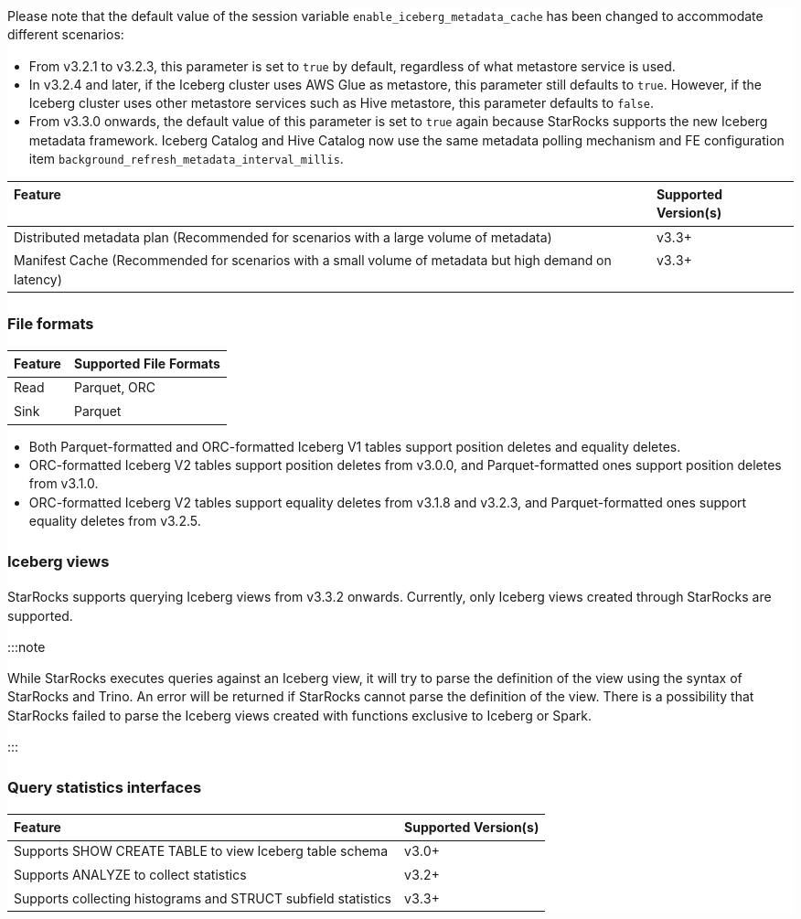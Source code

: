Please note that the default value of the session variable `enable_iceberg_metadata_cache` has been changed to accommodate different scenarios:

- From v3.2.1 to v3.2.3, this parameter is set to `true` by default, regardless of what metastore service is used.
- In v3.2.4 and later, if the Iceberg cluster uses AWS Glue as metastore, this parameter still defaults to `true`. However, if the Iceberg cluster uses other metastore services such as Hive metastore, this parameter defaults to `false`.
- From v3.3.0 onwards, the default value of this parameter is set to `true` again because StarRocks supports the new Iceberg metadata framework. Iceberg Catalog and Hive Catalog now use the same metadata polling mechanism and FE configuration item `background_refresh_metadata_interval_millis`.

| Feature                                                      | Supported Version(s) |
| :----------------------------------------------------------- | :------------------- |
| Distributed metadata plan (Recommended for scenarios with a large volume of metadata) | v3.3+                |
| Manifest Cache (Recommended for scenarios with a small volume of metadata but high demand on latency) | v3.3+                |

### File formats

| Feature | Supported File Formats |
| :------ | :--------------------- |
| Read    | Parquet, ORC           |
| Sink    | Parquet                |

- Both Parquet-formatted and ORC-formatted Iceberg V1 tables support position deletes and equality deletes.
- ORC-formatted Iceberg V2 tables support position deletes from v3.0.0, and Parquet-formatted ones support position deletes from v3.1.0.
- ORC-formatted Iceberg V2 tables support equality deletes from v3.1.8 and v3.2.3, and Parquet-formatted ones support equality deletes from v3.2.5.

### Iceberg views

StarRocks supports querying Iceberg views from v3.3.2 onwards. Currently, only Iceberg views created through StarRocks are supported.

:::note

While StarRocks executes queries against an Iceberg view, it will try to parse the definition of the view using the syntax of StarRocks and Trino. An error will be returned if StarRocks cannot parse the definition of the view. There is a possibility that StarRocks failed to parse the Iceberg views created with functions exclusive to Iceberg or Spark.

:::

### Query statistics interfaces

| Feature                                                       | Supported Version(s) |
| :------------------------------------------------------------ | :------------------- |
| Supports SHOW CREATE TABLE to view Iceberg table schema       | v3.0+                |
| Supports ANALYZE to collect statistics                        | v3.2+                |
| Supports collecting histograms and STRUCT subfield statistics | v3.3+                |
